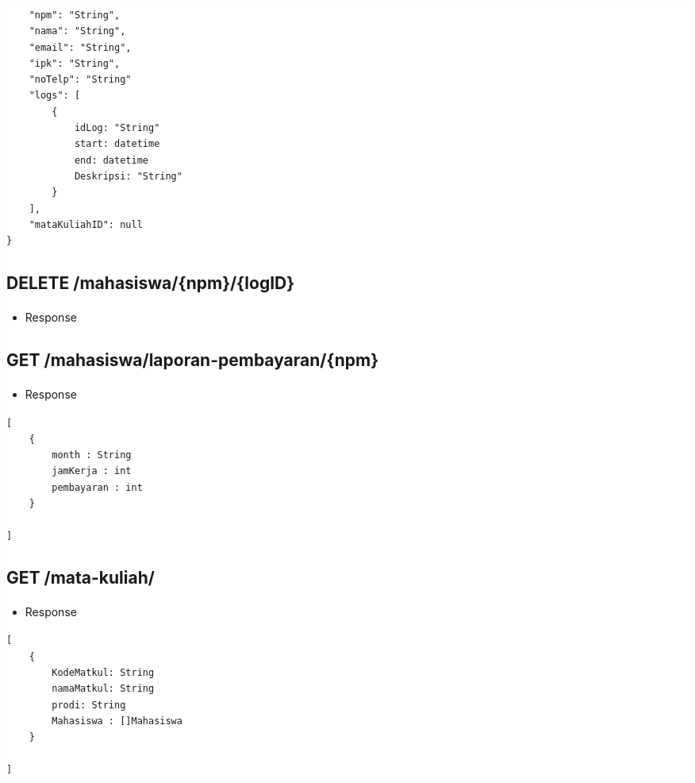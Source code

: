 ```
    "npm": "String",
    "nama": "String",
    "email": "String",
    "ipk": "String",
    "noTelp": "String"
    "logs": [
        {
            idLog: "String"
            start: datetime
            end: datetime
            Deskripsi: "String"
        }
    ],
    "mataKuliahID": null
}

```

DELETE /mahasiswa/{npm}/{logID}
----------
* Response
```

```

GET /mahasiswa/laporan-pembayaran/{npm}
----------
* Response
```aidl
[
    {
        month : String
        jamKerja : int
        pembayaran : int
    }

]
```


GET /mata-kuliah/
----------
* Response
```aidl
[
    {
        KodeMatkul: String
        namaMatkul: String
        prodi: String
        Mahasiswa : []Mahasiswa
    }

]
```

